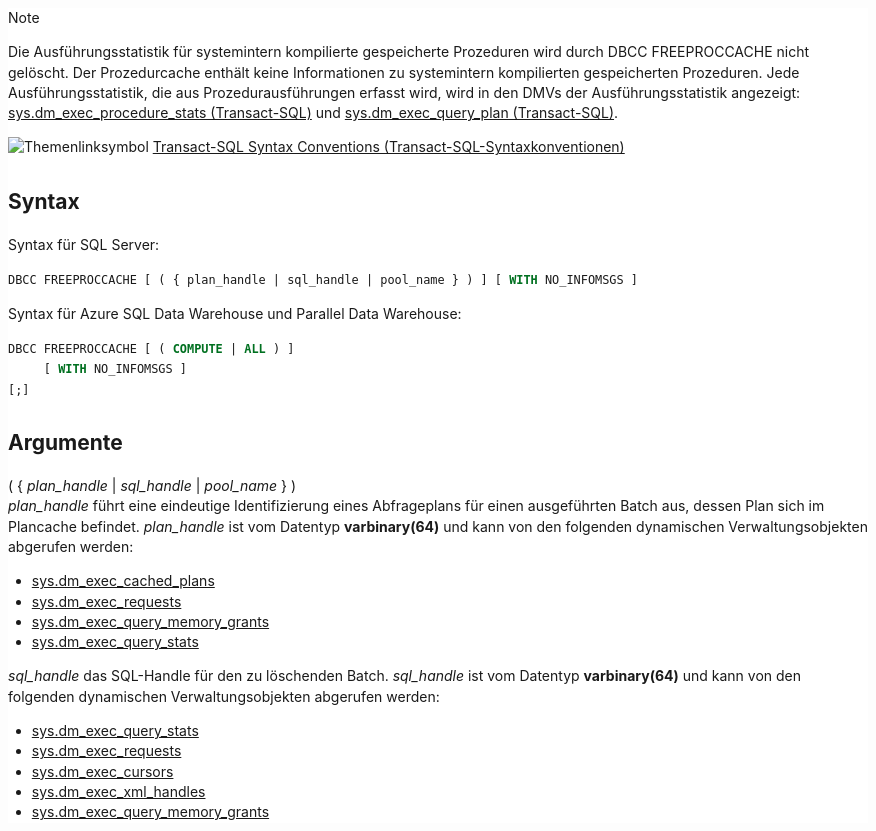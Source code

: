 >[!NOTE]
>Die Ausführungsstatistik für systemintern kompilierte gespeicherte Prozeduren wird durch DBCC FREEPROCCACHE nicht gelöscht. Der Prozedurcache enthält keine Informationen zu systemintern kompilierten gespeicherten Prozeduren. Jede Ausführungsstatistik, die aus Prozedurausführungen erfasst wird, wird in den DMVs der Ausführungsstatistik angezeigt: [sys.dm_exec_procedure_stats &#40;Transact-SQL&#41;](../../relational-databases/system-dynamic-management-views/sys-dm-exec-procedure-stats-transact-sql.md) und [sys.dm_exec_query_plan &#40;Transact-SQL&#41;](../../relational-databases/system-dynamic-management-views/sys-dm-exec-query-plan-transact-sql.md).  
  
![Themenlinksymbol](../../database-engine/configure-windows/media/topic-link.gif "Topic link icon") [Transact-SQL Syntax Conventions (Transact-SQL-Syntaxkonventionen)](../../t-sql/language-elements/transact-sql-syntax-conventions-transact-sql.md)
  
## <a name="syntax"></a>Syntax  
Syntax für SQL Server:

```sql
DBCC FREEPROCCACHE [ ( { plan_handle | sql_handle | pool_name } ) ] [ WITH NO_INFOMSGS ]  
```  

Syntax für Azure SQL Data Warehouse und Parallel Data Warehouse:
  
```sql
DBCC FREEPROCCACHE [ ( COMPUTE | ALL ) ] 
     [ WITH NO_INFOMSGS ]   
[;]  
```  
  
## <a name="arguments"></a>Argumente  
 ( { *plan_handle* | *sql_handle* | *pool_name* } )  
*plan_handle* führt eine eindeutige Identifizierung eines Abfrageplans für einen ausgeführten Batch aus, dessen Plan sich im Plancache befindet. *plan_handle* ist vom Datentyp **varbinary(64)** und kann von den folgenden dynamischen Verwaltungsobjekten abgerufen werden:  
 -   [sys.dm_exec_cached_plans](../../relational-databases/system-dynamic-management-views/sys-dm-exec-cached-plans-transact-sql.md)  
 -   [sys.dm_exec_requests](../../relational-databases/system-dynamic-management-views/sys-dm-exec-requests-transact-sql.md)  
 -   [sys.dm_exec_query_memory_grants](../../relational-databases/system-dynamic-management-views/sys-dm-exec-query-memory-grants-transact-sql.md)  
 -   [sys.dm_exec_query_stats](../../relational-databases/system-dynamic-management-views/sys-dm-exec-query-stats-transact-sql.md)  

*sql_handle* das SQL-Handle für den zu löschenden Batch. *sql_handle* ist vom Datentyp **varbinary(64)** und kann von den folgenden dynamischen Verwaltungsobjekten abgerufen werden:  
 -   [sys.dm_exec_query_stats](../../relational-databases/system-dynamic-management-views/sys-dm-exec-query-stats-transact-sql.md)  
 -   [sys.dm_exec_requests](../../relational-databases/system-dynamic-management-views/sys-dm-exec-requests-transact-sql.md)  
 -   [sys.dm_exec_cursors](../../relational-databases/system-dynamic-management-views/sys-dm-exec-cursors-transact-sql.md)  
 -   [sys.dm_exec_xml_handles](../../relational-databases/system-dynamic-management-views/sys-dm-exec-xml-handles-transact-sql.md)  
 -   [sys.dm_exec_query_memory_grants](../../relational-databases/system-dynamic-management-views/sys-dm-exec-query-memory-grants-transact-sql.md)  

